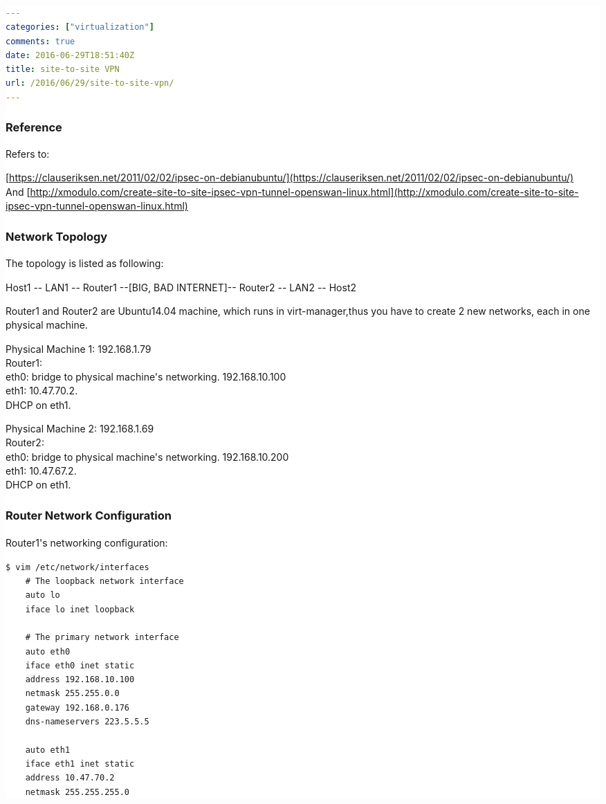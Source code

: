 ```yaml
---
categories: ["virtualization"]
comments: true
date: 2016-06-29T18:51:40Z
title: site-to-site VPN
url: /2016/06/29/site-to-site-vpn/
---
```


### Reference
Refers to:    

[https://clauseriksen.net/2011/02/02/ipsec-on-debianubuntu/](https://clauseriksen.net/2011/02/02/ipsec-on-debianubuntu/)    
And
[http://xmodulo.com/create-site-to-site-ipsec-vpn-tunnel-openswan-linux.html](http://xmodulo.com/create-site-to-site-ipsec-vpn-tunnel-openswan-linux.html)    

### Network Topology
The topology is listed as following:    

Host1 -- LAN1 -- Router1 --[BIG, BAD INTERNET]-- Router2 -- LAN2 -- Host2

Router1 and Router2 are Ubuntu14.04 machine, which runs in virt-manager,thus you have
to create 2 new networks, each in one physical machine.     

Physical Machine 1: 192.168.1.79    
Router1:     
eth0: bridge to physical machine's networking. 192.168.10.100     
eth1: 10.47.70.2.    
DHCP on eth1.    

Physical Machine 2: 192.168.1.69    
Router2:     
eth0: bridge to physical machine's networking. 192.168.10.200     
eth1: 10.47.67.2.    
DHCP on eth1.    

### Router Network Configuration
Router1's networking configuration:    

```
$ vim /etc/network/interfaces
    # The loopback network interface
    auto lo
    iface lo inet loopback
    
    # The primary network interface
    auto eth0
    iface eth0 inet static
    address 192.168.10.100
    netmask 255.255.0.0
    gateway 192.168.0.176
    dns-nameservers 223.5.5.5
    
    auto eth1
    iface eth1 inet static
    address 10.47.70.2
    netmask 255.255.255.0
```
